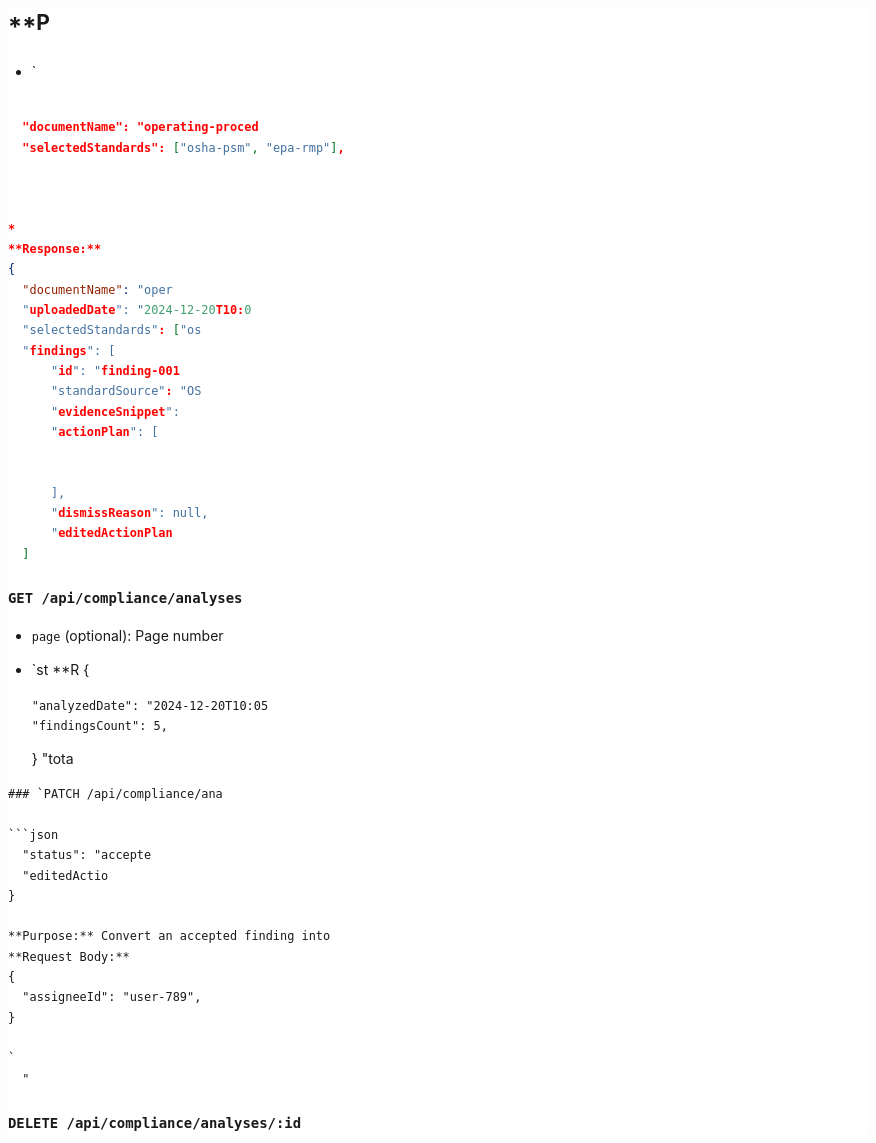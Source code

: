 
**P
-
###

- `

```json

  "documentName": "operating-proced
  "selectedStandards": ["osha-psm", "epa-rmp"],



*
**Response:**
{
  "documentName": "oper
  "uploadedDate": "2024-12-20T10:0
  "selectedStandards": ["os
  "findings": [
      "id": "finding-001
      "standardSource": "OS
      "evidenceSnippet": 
      "actionPlan": [
      
     
      ],
      "dismissReason": null,
      "editedActionPlan
  ]
```
### `GET /api/compliance/analyses`

- `page` (optional): Page number
- `st
**R
{
   

      "analyzedDate": "2024-12-20T10:05
      "findingsCount": 5,

    }
  "tota
 
```
### `PATCH /api/compliance/ana

```json
  "status": "accepte
  "editedActio
}

**Purpose:** Convert an accepted finding into
**Request Body:**
{
  "assigneeId": "user-789",
}

`
  "

```
### `DELETE /api/compliance/analyses/:id`
